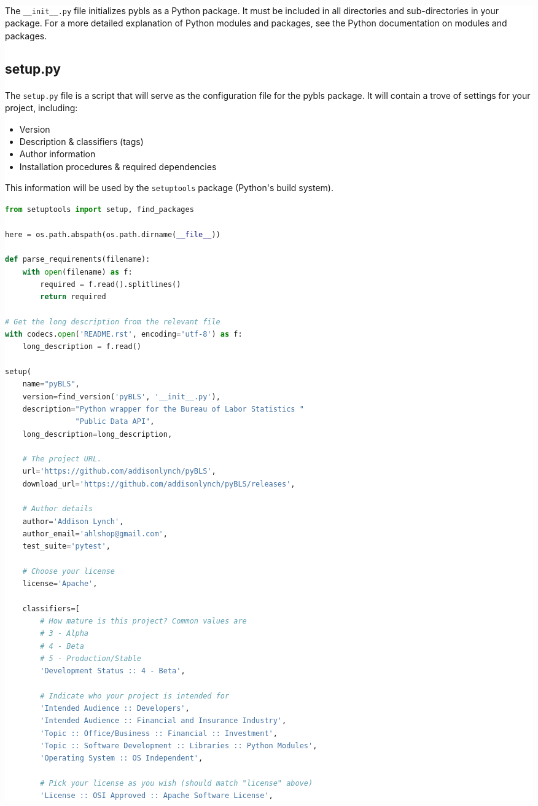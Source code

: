 The ``__init__.py`` file initializes pybls as a Python package. It must be included in all directories and sub-directories in your package. For a more detailed explanation of Python modules and packages, see the Python documentation on modules and packages.

## setup.py

The ``setup.py`` file is a script that will serve as the configuration file for the pybls package. It will contain a trove of settings for your project, including:

* Version
* Description & classifiers (tags)
* Author information
* Installation procedures & required dependencies

This information will be used by the ``setuptools`` package (Python's build system).

```python
from setuptools import setup, find_packages

here = os.path.abspath(os.path.dirname(__file__))

def parse_requirements(filename):
    with open(filename) as f:
        required = f.read().splitlines()
        return required

# Get the long description from the relevant file
with codecs.open('README.rst', encoding='utf-8') as f:
    long_description = f.read()

setup(
    name="pyBLS",
    version=find_version('pyBLS', '__init__.py'),
    description="Python wrapper for the Bureau of Labor Statistics "
                "Public Data API",
    long_description=long_description,

    # The project URL.
    url='https://github.com/addisonlynch/pyBLS',
    download_url='https://github.com/addisonlynch/pyBLS/releases',

    # Author details
    author='Addison Lynch',
    author_email='ahlshop@gmail.com',
    test_suite='pytest',

    # Choose your license
    license='Apache',

    classifiers=[
        # How mature is this project? Common values are
        # 3 - Alpha
        # 4 - Beta
        # 5 - Production/Stable
        'Development Status :: 4 - Beta',

        # Indicate who your project is intended for
        'Intended Audience :: Developers',
        'Intended Audience :: Financial and Insurance Industry',
        'Topic :: Office/Business :: Financial :: Investment',
        'Topic :: Software Development :: Libraries :: Python Modules',
        'Operating System :: OS Independent',

        # Pick your license as you wish (should match "license" above)
        'License :: OSI Approved :: Apache Software License',
```